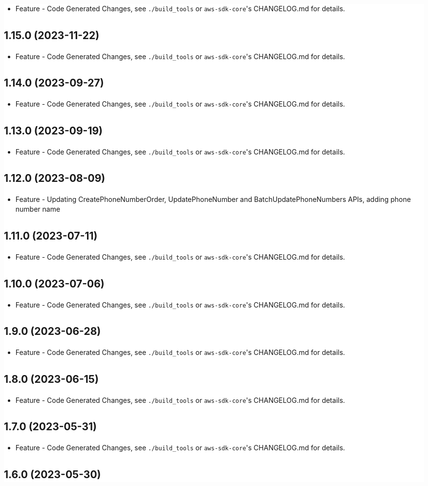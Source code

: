 * Feature - Code Generated Changes, see `./build_tools` or `aws-sdk-core`'s CHANGELOG.md for details.

1.15.0 (2023-11-22)
------------------

* Feature - Code Generated Changes, see `./build_tools` or `aws-sdk-core`'s CHANGELOG.md for details.

1.14.0 (2023-09-27)
------------------

* Feature - Code Generated Changes, see `./build_tools` or `aws-sdk-core`'s CHANGELOG.md for details.

1.13.0 (2023-09-19)
------------------

* Feature - Code Generated Changes, see `./build_tools` or `aws-sdk-core`'s CHANGELOG.md for details.

1.12.0 (2023-08-09)
------------------

* Feature - Updating CreatePhoneNumberOrder, UpdatePhoneNumber and BatchUpdatePhoneNumbers APIs, adding phone number name

1.11.0 (2023-07-11)
------------------

* Feature - Code Generated Changes, see `./build_tools` or `aws-sdk-core`'s CHANGELOG.md for details.

1.10.0 (2023-07-06)
------------------

* Feature - Code Generated Changes, see `./build_tools` or `aws-sdk-core`'s CHANGELOG.md for details.

1.9.0 (2023-06-28)
------------------

* Feature - Code Generated Changes, see `./build_tools` or `aws-sdk-core`'s CHANGELOG.md for details.

1.8.0 (2023-06-15)
------------------

* Feature - Code Generated Changes, see `./build_tools` or `aws-sdk-core`'s CHANGELOG.md for details.

1.7.0 (2023-05-31)
------------------

* Feature - Code Generated Changes, see `./build_tools` or `aws-sdk-core`'s CHANGELOG.md for details.

1.6.0 (2023-05-30)
------------------
